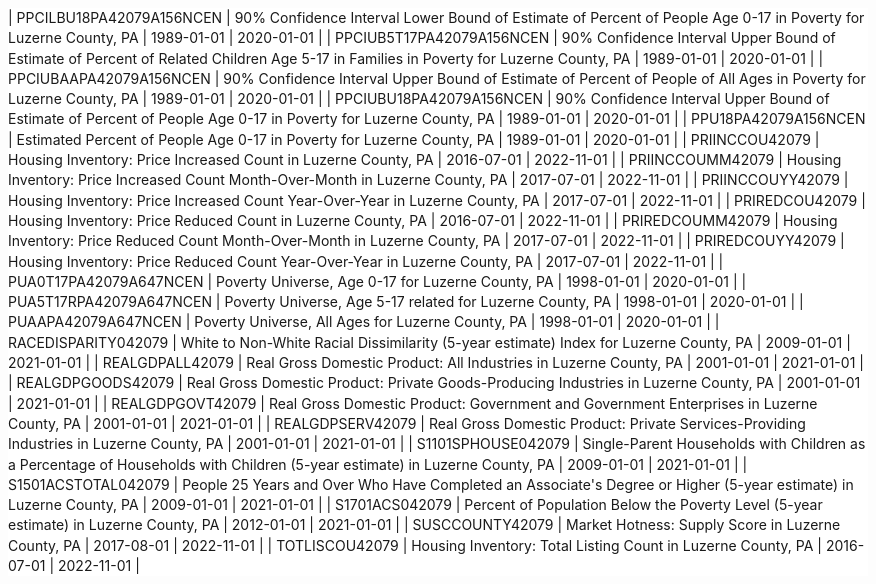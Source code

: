 | PPCILBU18PA42079A156NCEN  | 90% Confidence Interval Lower Bound of Estimate of Percent of People Age 0-17 in Poverty for Luzerne County, PA                                                             | 1989-01-01          | 2020-01-01        |
| PPCIUB5T17PA42079A156NCEN | 90% Confidence Interval Upper Bound of Estimate of Percent of Related Children Age 5-17 in Families in Poverty for Luzerne County, PA                                       | 1989-01-01          | 2020-01-01        |
| PPCIUBAAPA42079A156NCEN   | 90% Confidence Interval Upper Bound of Estimate of Percent of People of All Ages in Poverty for Luzerne County, PA                                                          | 1989-01-01          | 2020-01-01        |
| PPCIUBU18PA42079A156NCEN  | 90% Confidence Interval Upper Bound of Estimate of Percent of People Age 0-17 in Poverty for Luzerne County, PA                                                             | 1989-01-01          | 2020-01-01        |
| PPU18PA42079A156NCEN      | Estimated Percent of People Age 0-17 in Poverty for Luzerne County, PA                                                                                                      | 1989-01-01          | 2020-01-01        |
| PRIINCCOU42079            | Housing Inventory: Price Increased Count in Luzerne County, PA                                                                                                              | 2016-07-01          | 2022-11-01        |
| PRIINCCOUMM42079          | Housing Inventory: Price Increased Count Month-Over-Month in Luzerne County, PA                                                                                             | 2017-07-01          | 2022-11-01        |
| PRIINCCOUYY42079          | Housing Inventory: Price Increased Count Year-Over-Year in Luzerne County, PA                                                                                               | 2017-07-01          | 2022-11-01        |
| PRIREDCOU42079            | Housing Inventory: Price Reduced Count in Luzerne County, PA                                                                                                                | 2016-07-01          | 2022-11-01        |
| PRIREDCOUMM42079          | Housing Inventory: Price Reduced Count Month-Over-Month in Luzerne County, PA                                                                                               | 2017-07-01          | 2022-11-01        |
| PRIREDCOUYY42079          | Housing Inventory: Price Reduced Count Year-Over-Year in Luzerne County, PA                                                                                                 | 2017-07-01          | 2022-11-01        |
| PUA0T17PA42079A647NCEN    | Poverty Universe, Age 0-17 for Luzerne County, PA                                                                                                                           | 1998-01-01          | 2020-01-01        |
| PUA5T17RPA42079A647NCEN   | Poverty Universe, Age 5-17 related for Luzerne County, PA                                                                                                                   | 1998-01-01          | 2020-01-01        |
| PUAAPA42079A647NCEN       | Poverty Universe, All Ages for Luzerne County, PA                                                                                                                           | 1998-01-01          | 2020-01-01        |
| RACEDISPARITY042079       | White to Non-White Racial Dissimilarity (5-year estimate) Index for Luzerne County, PA                                                                                      | 2009-01-01          | 2021-01-01        |
| REALGDPALL42079           | Real Gross Domestic Product: All Industries in Luzerne County, PA                                                                                                           | 2001-01-01          | 2021-01-01        |
| REALGDPGOODS42079         | Real Gross Domestic Product: Private Goods-Producing Industries in Luzerne County, PA                                                                                       | 2001-01-01          | 2021-01-01        |
| REALGDPGOVT42079          | Real Gross Domestic Product: Government and Government Enterprises in Luzerne County, PA                                                                                    | 2001-01-01          | 2021-01-01        |
| REALGDPSERV42079          | Real Gross Domestic Product: Private Services-Providing Industries in Luzerne County, PA                                                                                    | 2001-01-01          | 2021-01-01        |
| S1101SPHOUSE042079        | Single-Parent Households with Children as a Percentage of Households with Children (5-year estimate) in Luzerne County, PA                                                  | 2009-01-01          | 2021-01-01        |
| S1501ACSTOTAL042079       | People 25 Years and Over Who Have Completed an Associate's Degree or Higher (5-year estimate) in Luzerne County, PA                                                         | 2009-01-01          | 2021-01-01        |
| S1701ACS042079            | Percent of Population Below the Poverty Level (5-year estimate) in Luzerne County, PA                                                                                       | 2012-01-01          | 2021-01-01        |
| SUSCCOUNTY42079           | Market Hotness: Supply Score in Luzerne County, PA                                                                                                                          | 2017-08-01          | 2022-11-01        |
| TOTLISCOU42079            | Housing Inventory: Total Listing Count in Luzerne County, PA                                                                                                                | 2016-07-01          | 2022-11-01        |